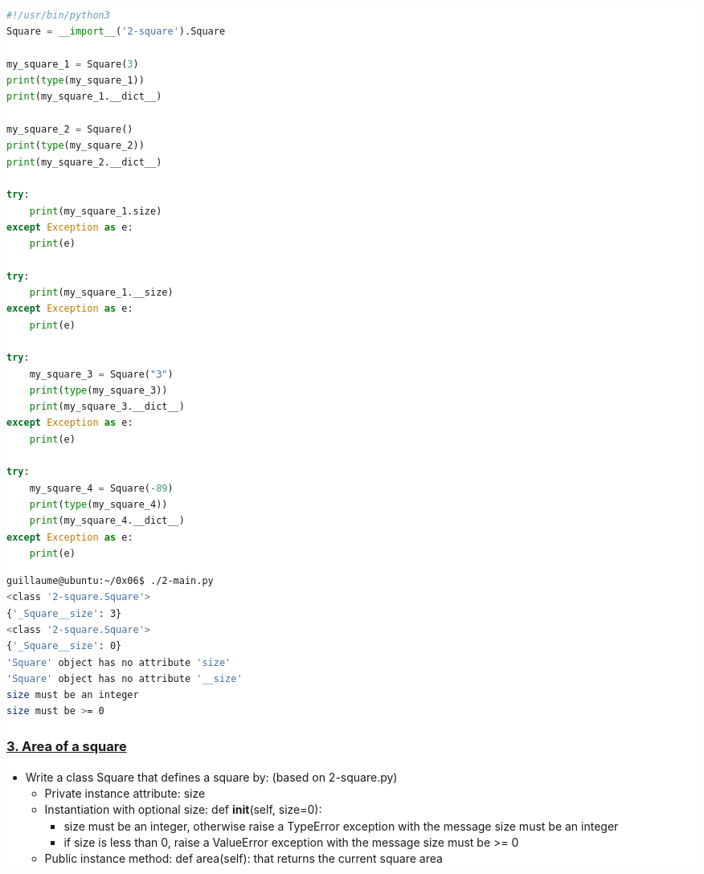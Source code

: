 ```python
#!/usr/bin/python3
Square = __import__('2-square').Square

my_square_1 = Square(3)
print(type(my_square_1))
print(my_square_1.__dict__)

my_square_2 = Square()
print(type(my_square_2))
print(my_square_2.__dict__)

try:
    print(my_square_1.size)
except Exception as e:
    print(e)

try:
    print(my_square_1.__size)
except Exception as e:
    print(e)

try:
    my_square_3 = Square("3")
    print(type(my_square_3))
    print(my_square_3.__dict__)
except Exception as e:
    print(e)

try:
    my_square_4 = Square(-89)
    print(type(my_square_4))
    print(my_square_4.__dict__)
except Exception as e:
    print(e)

```

```sh
guillaume@ubuntu:~/0x06$ ./2-main.py
<class '2-square.Square'>
{'_Square__size': 3}
<class '2-square.Square'>
{'_Square__size': 0}
'Square' object has no attribute 'size'
'Square' object has no attribute '__size'
size must be an integer
size must be >= 0
```

### [3. Area of a square](./3-square.py)

- Write a class Square that defines a square by: (based on 2-square.py)
  - Private instance attribute: size
  - Instantiation with optional size: def **init**(self, size=0):
    - size must be an integer, otherwise raise a TypeError exception with the message size must be an integer
    - if size is less than 0, raise a ValueError exception with the message size must be >= 0
  - Public instance method: def area(self): that returns the current square area
